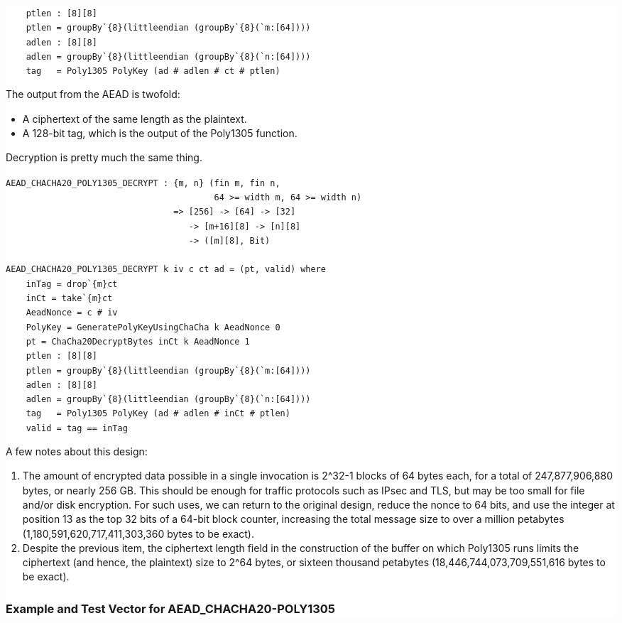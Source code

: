 ```cryptol
    ptlen : [8][8]
    ptlen = groupBy`{8}(littleendian (groupBy`{8}(`m:[64]))) 
    adlen : [8][8]
    adlen = groupBy`{8}(littleendian (groupBy`{8}(`n:[64]))) 
    tag   = Poly1305 PolyKey (ad # adlen # ct # ptlen)
```

The output from the AEAD is twofold:

 *  A ciphertext of the same length as the plaintext.
 *  A 128-bit tag, which is the output of the Poly1305 function.

Decryption is pretty much the same thing.

```cryptol
AEAD_CHACHA20_POLY1305_DECRYPT : {m, n} (fin m, fin n,
                                         64 >= width m, 64 >= width n)
                                 => [256] -> [64] -> [32]
                                    -> [m+16][8] -> [n][8]
                                    -> ([m][8], Bit)

AEAD_CHACHA20_POLY1305_DECRYPT k iv c ct ad = (pt, valid) where
    inTag = drop`{m}ct
    inCt = take`{m}ct
    AeadNonce = c # iv
    PolyKey = GeneratePolyKeyUsingChaCha k AeadNonce 0
    pt = ChaCha20DecryptBytes inCt k AeadNonce 1
    ptlen : [8][8]
    ptlen = groupBy`{8}(littleendian (groupBy`{8}(`m:[64])))
    adlen : [8][8]
    adlen = groupBy`{8}(littleendian (groupBy`{8}(`n:[64])))
    tag   = Poly1305 PolyKey (ad # adlen # inCt # ptlen)
    valid = tag == inTag
```

A few notes about this design:

 1.  The amount of encrypted data possible in a single invocation is
     2^32-1 blocks of 64 bytes each, for a total of 247,877,906,880
     bytes, or nearly 256 GB.  This should be enough for traffic
     protocols such as IPsec and TLS, but may be too small for file
     and/or disk encryption.  For such uses, we can return to the
     original design, reduce the nonce to 64 bits, and use the integer
     at position 13 as the top 32 bits of a 64-bit block counter,
     increasing the total message size to over a million petabytes
     (1,180,591,620,717,411,303,360 bytes to be exact).
 1.  Despite the previous item, the ciphertext length field in the
     construction of the buffer on which Poly1305 runs limits the
     ciphertext (and hence, the plaintext) size to 2^64 bytes, or
     sixteen thousand petabytes (18,446,744,073,709,551,616 bytes to
     be exact).

### Example and Test Vector for AEAD_CHACHA20-POLY1305
